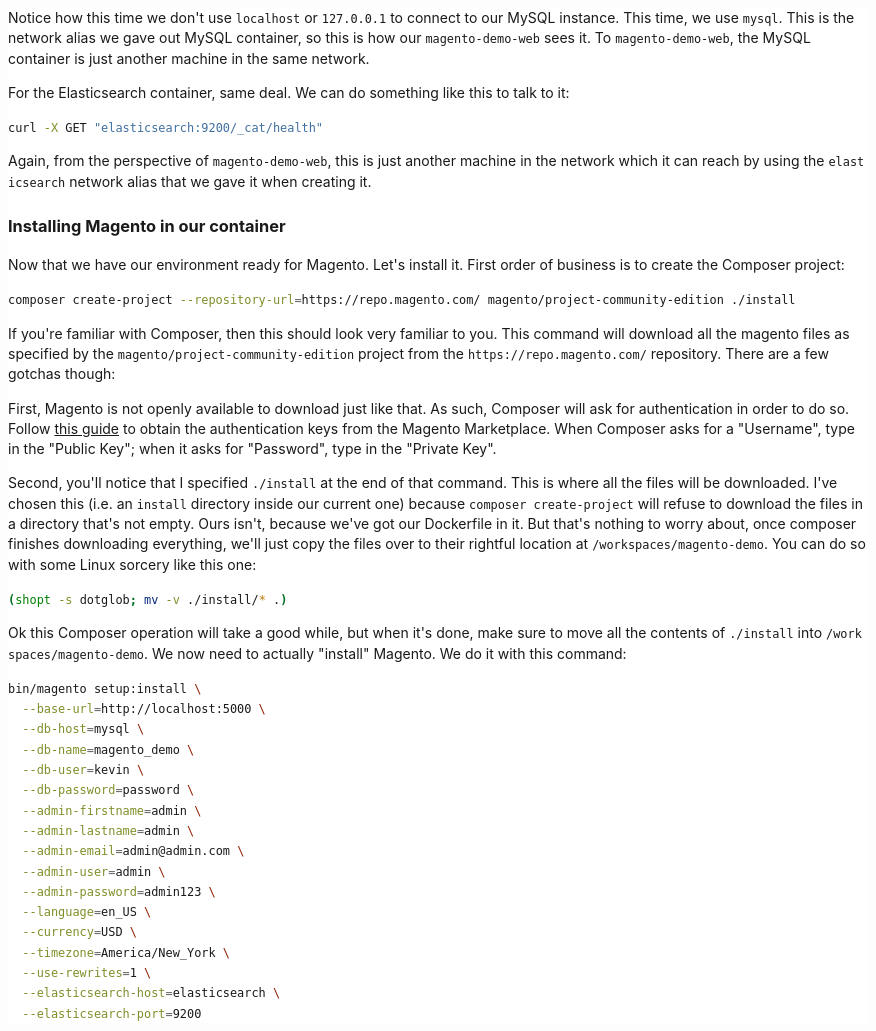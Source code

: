 Notice how this time we don't use `localhost` or `127.0.0.1` to connect to our MySQL instance. This time, we use `mysql`. This is the network alias we gave out MySQL container, so this is how our `magento-demo-web` sees it. To `magento-demo-web`, the MySQL container is just another machine in the same network.

For the Elasticsearch container, same deal. We can do something like this to talk to it:

```sh
curl -X GET "elasticsearch:9200/_cat/health"
```

Again, from the perspective of `magento-demo-web`, this is just another machine in the network which it can reach by using the `elasticsearch` network alias that we gave it when creating it.

### Installing Magento in our container

Now that we have our environment ready for Magento. Let's install it. First order of business is to create the Composer project:

```sh
composer create-project --repository-url=https://repo.magento.com/ magento/project-community-edition ./install
```

If you're familiar with Composer, then this should look very familiar to you. This command will download all the magento files as specified by the `magento/project-community-edition` project from the `https://repo.magento.com/` repository. There are a few gotchas though:

First, Magento is not openly available to download just like that. As such, Composer will ask for authentication in order to do so. Follow [this guide](https://devdocs.magento.com/guides/v2.4/install-gde/prereq/connect-auth.html) to obtain the authentication keys from the Magento Marketplace. When Composer asks for a "Username", type in the "Public Key"; when it asks for "Password", type in the "Private Key".

Second, you'll notice that I specified `./install` at the end of that command. This is where all the files will be downloaded. I've chosen this (i.e. an `install` directory inside our current one) because `composer create-project` will refuse to download the files in a directory that's not empty. Ours isn't, because we've got our Dockerfile in it. But that's nothing to worry about, once composer finishes downloading everything, we'll just copy the files over to their rightful location at `/workspaces/magento-demo`. You can do so with some Linux sorcery like this one:

```sh
(shopt -s dotglob; mv -v ./install/* .)
```

Ok this Composer operation will take a good while, but when it's done, make sure to move all the contents of `./install` into `/workspaces/magento-demo`. We now need to actually "install" Magento. We do it with this command:

```sh
bin/magento setup:install \
  --base-url=http://localhost:5000 \
  --db-host=mysql \
  --db-name=magento_demo \
  --db-user=kevin \
  --db-password=password \
  --admin-firstname=admin \
  --admin-lastname=admin \
  --admin-email=admin@admin.com \
  --admin-user=admin \
  --admin-password=admin123 \
  --language=en_US \
  --currency=USD \
  --timezone=America/New_York \
  --use-rewrites=1 \
  --elasticsearch-host=elasticsearch \
  --elasticsearch-port=9200
```
